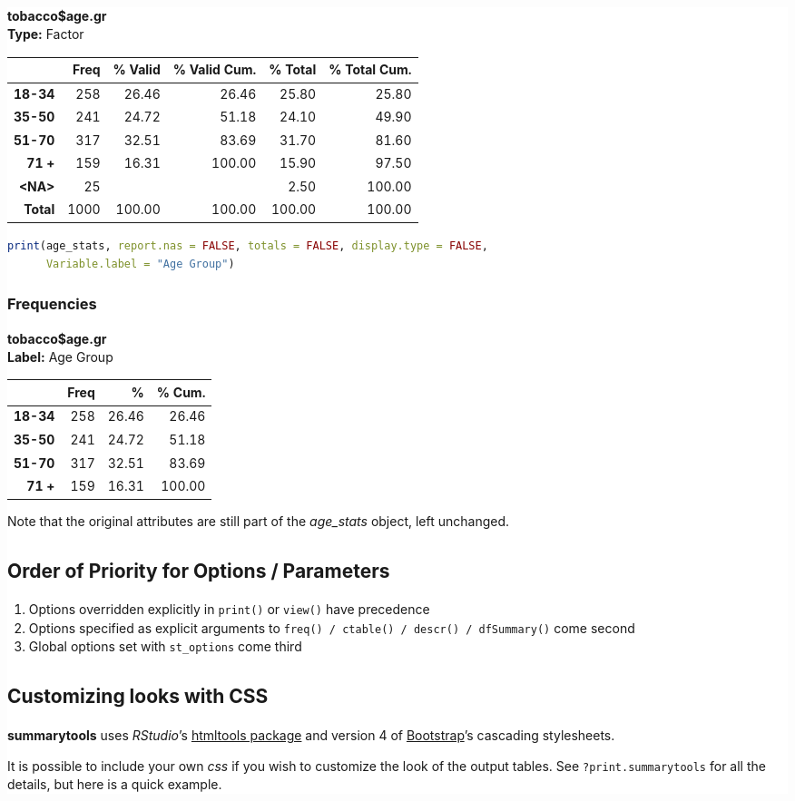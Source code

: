 **tobacco$age.gr**  
**Type:** Factor

|            | Freq | % Valid | % Valid Cum. | % Total | % Total Cum. |
| ---------: | ---: | ------: | -----------: | ------: | -----------: |
|  **18-34** |  258 |   26.46 |        26.46 |   25.80 |        25.80 |
|  **35-50** |  241 |   24.72 |        51.18 |   24.10 |        49.90 |
|  **51-70** |  317 |   32.51 |        83.69 |   31.70 |        81.60 |
|   **71 +** |  159 |   16.31 |       100.00 |   15.90 |        97.50 |
| **\<NA\>** |   25 |         |              |    2.50 |       100.00 |
|  **Total** | 1000 |  100.00 |       100.00 |  100.00 |       100.00 |

``` r
print(age_stats, report.nas = FALSE, totals = FALSE, display.type = FALSE,
      Variable.label = "Age Group")
```

### Frequencies

**tobacco$age.gr**  
**Label:** Age Group

|           | Freq |     % | % Cum. |
| --------: | ---: | ----: | -----: |
| **18-34** |  258 | 26.46 |  26.46 |
| **35-50** |  241 | 24.72 |  51.18 |
| **51-70** |  317 | 32.51 |  83.69 |
|  **71 +** |  159 | 16.31 | 100.00 |

Note that the original attributes are still part of the *age\_stats*
object, left unchanged.

## Order of Priority for Options / Parameters

1.  Options overridden explicitly in `print()` or `view()` have
    precedence
2.  Options specified as explicit arguments to `freq() / ctable() /
    descr() / dfSummary()` come second
3.  Global options set with `st_options` come third

## Customizing looks with CSS

**summarytools** uses *RStudio*’s [htmltools
package](https://CRAN.R-project.org/package=htmltools) and version 4 of
[Bootstrap](https://getbootstrap.com/)’s cascading stylesheets.

It is possible to include your own *css* if you wish to customize the
look of the output tables. See `?print.summarytools` for all the
details, but here is a quick example.
